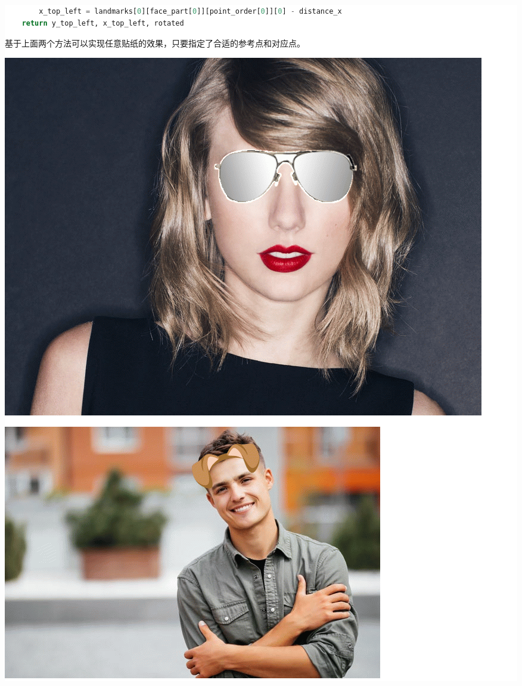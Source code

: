 ```python
        x_top_left = landmarks[0][face_part[0]][point_order[0]][0] - distance_x
    return y_top_left, x_top_left, rotated
```

基于上面两个方法可以实现任意贴纸的效果，只要指定了合适的参考点和对应点。

![](images/02.gif)

![](images/03.gif)
